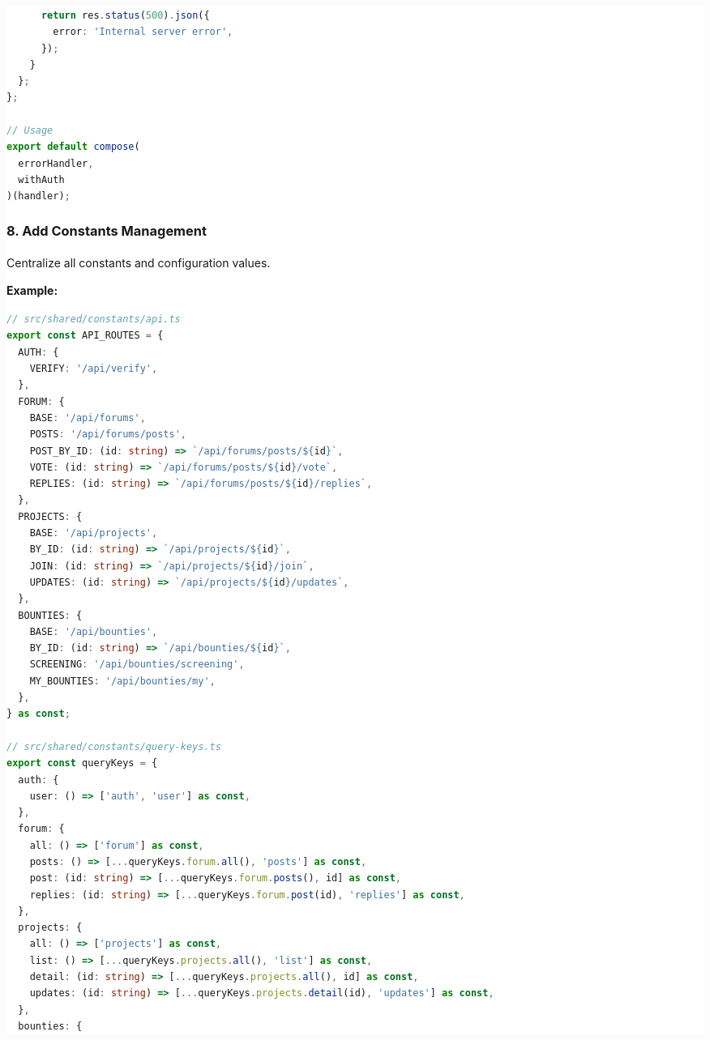 ```typescript
      return res.status(500).json({
        error: 'Internal server error',
      });
    }
  };
};

// Usage
export default compose(
  errorHandler,
  withAuth
)(handler);
```

### 8. Add Constants Management

Centralize all constants and configuration values.

**Example:**
```typescript
// src/shared/constants/api.ts
export const API_ROUTES = {
  AUTH: {
    VERIFY: '/api/verify',
  },
  FORUM: {
    BASE: '/api/forums',
    POSTS: '/api/forums/posts',
    POST_BY_ID: (id: string) => `/api/forums/posts/${id}`,
    VOTE: (id: string) => `/api/forums/posts/${id}/vote`,
    REPLIES: (id: string) => `/api/forums/posts/${id}/replies`,
  },
  PROJECTS: {
    BASE: '/api/projects',
    BY_ID: (id: string) => `/api/projects/${id}`,
    JOIN: (id: string) => `/api/projects/${id}/join`,
    UPDATES: (id: string) => `/api/projects/${id}/updates`,
  },
  BOUNTIES: {
    BASE: '/api/bounties',
    BY_ID: (id: string) => `/api/bounties/${id}`,
    SCREENING: '/api/bounties/screening',
    MY_BOUNTIES: '/api/bounties/my',
  },
} as const;

// src/shared/constants/query-keys.ts
export const queryKeys = {
  auth: {
    user: () => ['auth', 'user'] as const,
  },
  forum: {
    all: () => ['forum'] as const,
    posts: () => [...queryKeys.forum.all(), 'posts'] as const,
    post: (id: string) => [...queryKeys.forum.posts(), id] as const,
    replies: (id: string) => [...queryKeys.forum.post(id), 'replies'] as const,
  },
  projects: {
    all: () => ['projects'] as const,
    list: () => [...queryKeys.projects.all(), 'list'] as const,
    detail: (id: string) => [...queryKeys.projects.all(), id] as const,
    updates: (id: string) => [...queryKeys.projects.detail(id), 'updates'] as const,
  },
  bounties: {
```